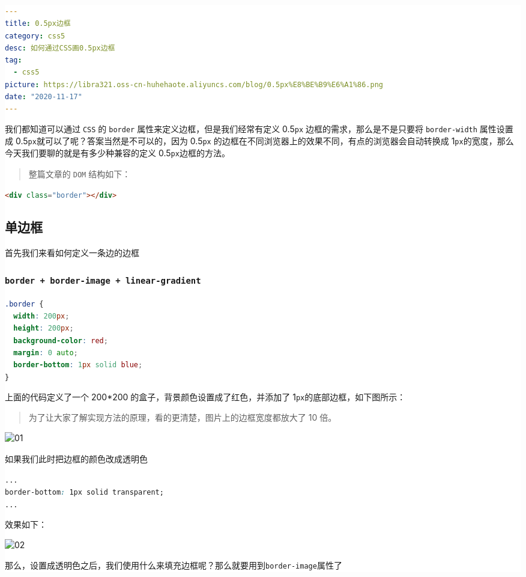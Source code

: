 ```yaml
---
title: 0.5px边框
category: css5
desc: 如何通过CSS画0.5px边框
tag:
  - css5
picture: https://libra321.oss-cn-huhehaote.aliyuncs.com/blog/0.5px%E8%BE%B9%E6%A1%86.png
date: "2020-11-17"
---
```


我们都知道可以通过 `CSS` 的 `border` 属性来定义边框，但是我们经常有定义 0.5`px` 边框的需求，那么是不是只要将 `border-width` 属性设置成 0.5`px`就可以了呢？答案当然是不可以的，因为 0.5`px` 的边框在不同浏览器上的效果不同，有点的浏览器会自动转换成 1`px`的宽度，那么今天我们要聊的就是有多少种兼容的定义 0.5`px`边框的方法。

> 整篇文章的 `DOM` 结构如下：

```html
<div class="border"></div>
```

## 单边框

首先我们来看如何定义一条边的边框

### `border + border-image + linear-gradient`

```css
.border {
  width: 200px;
  height: 200px;
  background-color: red;
  margin: 0 auto;
  border-bottom: 1px solid blue;
}
```

上面的代码定义了一个 200\*200 的盒子，背景颜色设置成了红色，并添加了 1`px`的底部边框，如下图所示：

> 为了让大家了解实现方法的原理，看的更清楚，图片上的边框宽度都放大了 10 倍。

![01](https://libra321.oss-cn-huhehaote.aliyuncs.com/blog/0.5px01.png)

如果我们此时把边框的颜色改成透明色

```css
...
border-bottom: 1px solid transparent;
...
```

效果如下：

![02](https://libra321.oss-cn-huhehaote.aliyuncs.com/blog/0.5px02.png)

那么，设置成透明色之后，我们使用什么来填充边框呢？那么就要用到`border-image`属性了
